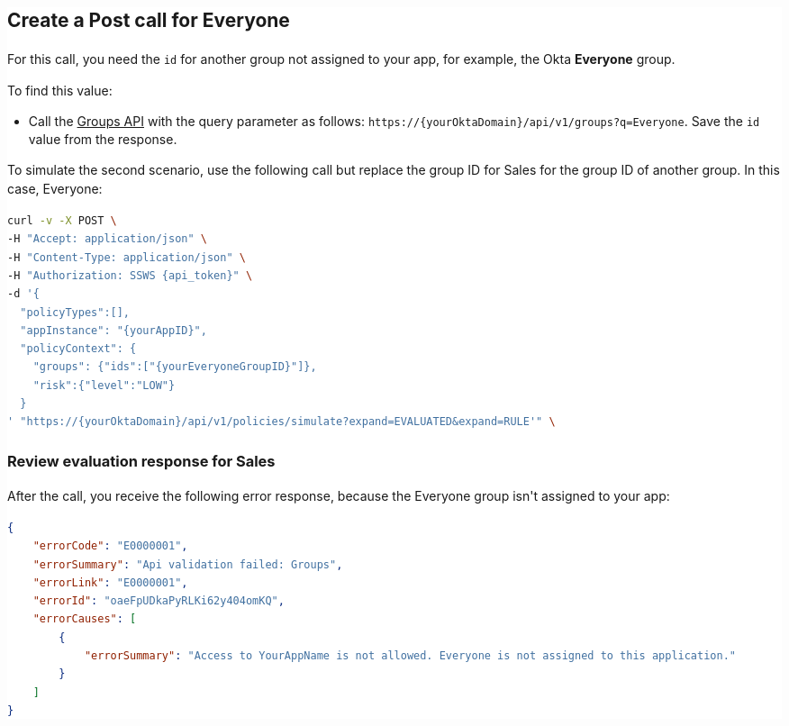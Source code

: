 ## Create a Post call for Everyone

For this call, you need the `id` for another group not assigned to your app, for example, the Okta **Everyone** group.

To find this value:

* Call the [Groups API](/docs/reference/api/groups/#find-groups) with the query parameter as follows: `https://{yourOktaDomain}/api/v1/groups?q=Everyone`. Save the `id` value from the response.

To simulate the second scenario, use the following call but replace the group ID for Sales for the group ID of another group. In this case, Everyone:

```bash
curl -v -X POST \
-H "Accept: application/json" \
-H "Content-Type: application/json" \
-H "Authorization: SSWS {api_token}" \
-d '{
  "policyTypes":[],
  "appInstance": "{yourAppID}",
  "policyContext": {
    "groups": {"ids":["{yourEveryoneGroupID}"]},
    "risk":{"level":"LOW"}
  }
' "https://{yourOktaDomain}/api/v1/policies/simulate?expand=EVALUATED&expand=RULE'" \

```

### Review evaluation response for Sales

After the call, you receive the following error response, because the Everyone group isn't assigned to your app:

```json
{
    "errorCode": "E0000001",
    "errorSummary": "Api validation failed: Groups",
    "errorLink": "E0000001",
    "errorId": "oaeFpUDkaPyRLKi62y404omKQ",
    "errorCauses": [
        {
            "errorSummary": "Access to YourAppName is not allowed. Everyone is not assigned to this application."
        }
    ]
}
```
